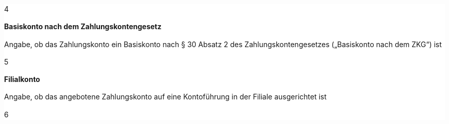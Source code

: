</tr>

<tr>

<td style="border-right: 0.5pt solid ; border-bottom: 0.5pt solid ; " align="center" valign="top" charoff="50">

4

</td>

<td style="border-right: 0.5pt solid ; border-bottom: 0.5pt solid ; " align="left" valign="top" charoff="50">

<span style=";font-weight:bold">Basiskonto nach dem
Zahlungskontengesetz</span>

</td>

<td style="border-bottom: 0.5pt solid ; " colspan="2" align="justify" valign="top" charoff="50">

Angabe, ob das Zahlungskonto ein Basiskonto nach § 30 Absatz 2 des
Zahlungskontengesetzes („Basiskonto nach dem ZKG“) ist

</td>

</tr>

<tr>

<td style="border-right: 0.5pt solid ; border-bottom: 0.5pt solid ; " align="center" valign="top" charoff="50">

5

</td>

<td style="border-right: 0.5pt solid ; border-bottom: 0.5pt solid ; " align="left" valign="top" charoff="50">

<span style=";font-weight:bold">Filialkonto</span>

</td>

<td style="border-bottom: 0.5pt solid ; " colspan="2" align="justify" valign="top" charoff="50">

Angabe, ob das angebotene Zahlungskonto auf eine Kontoführung in der
Filiale ausgerichtet ist

</td>

</tr>

<tr>

<td style="border-right: 0.5pt solid ; border-bottom: 0.5pt solid ; " align="center" valign="top" charoff="50">

6

</td>

<td style="border-right: 0.5pt solid ; border-bottom: 0.5pt solid ; " align="left" valign="top" charoff="50">
